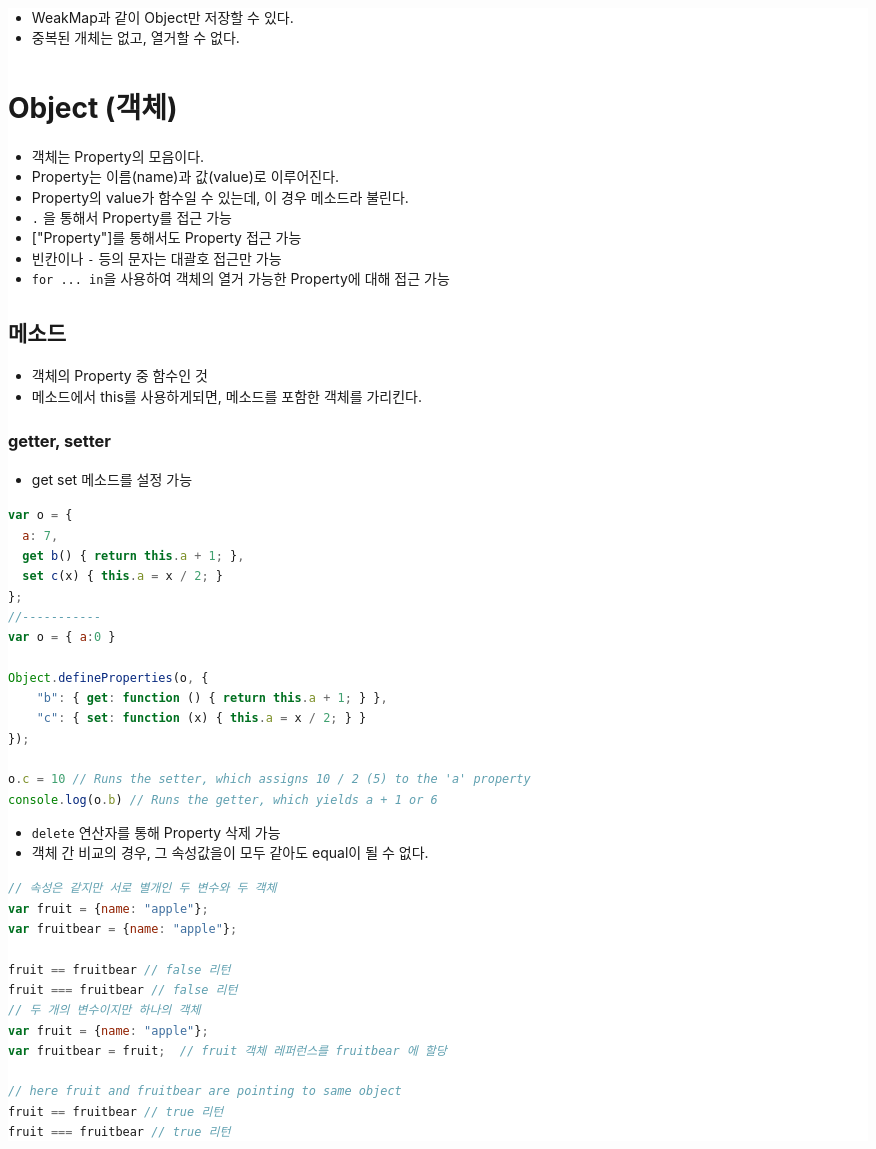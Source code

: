 - WeakMap과 같이 Object만 저장할 수 있다.
- 중복된 개체는 없고, 열거할 수 없다.

# Object (객체)

- 객체는 Property의 모음이다.
- Property는 이름(name)과 값(value)로 이루어진다.
- Property의 value가 함수일 수 있는데, 이 경우 메소드라 불린다.
- `.` 을 통해서 Property를 접근 가능
- ["Property"]를 통해서도 Property 접근 가능
- 빈칸이나 `-` 등의 문자는 대괄호 접근만 가능
- `for ... in`을 사용하여 객체의 열거 가능한 Property에 대해 접근 가능

## 메소드

- 객체의 Property 중 함수인 것
- 메소드에서 this를 사용하게되면, 메소드를 포함한 객체를 가리킨다.

### getter, setter

- get set 메소드를 설정 가능

```javascript
var o = {
  a: 7,
  get b() { return this.a + 1; },
  set c(x) { this.a = x / 2; }
};
//-----------
var o = { a:0 }

Object.defineProperties(o, {
    "b": { get: function () { return this.a + 1; } },
    "c": { set: function (x) { this.a = x / 2; } }
});

o.c = 10 // Runs the setter, which assigns 10 / 2 (5) to the 'a' property
console.log(o.b) // Runs the getter, which yields a + 1 or 6
```

- `delete` 연산자를 통해 Property 삭제 가능
- 객체 간 비교의 경우, 그 속성값을이 모두 같아도 equal이 될 수 없다.

```javascript
// 속성은 같지만 서로 별개인 두 변수와 두 객체
var fruit = {name: "apple"};
var fruitbear = {name: "apple"};

fruit == fruitbear // false 리턴
fruit === fruitbear // false 리턴
// 두 개의 변수이지만 하나의 객체
var fruit = {name: "apple"};
var fruitbear = fruit;  // fruit 객체 레퍼런스를 fruitbear 에 할당

// here fruit and fruitbear are pointing to same object
fruit == fruitbear // true 리턴
fruit === fruitbear // true 리턴
```
